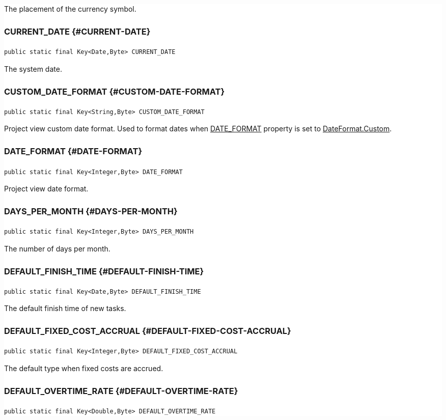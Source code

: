 
The placement of the currency symbol.

### CURRENT_DATE {#CURRENT-DATE}
```
public static final Key<Date,Byte> CURRENT_DATE
```


The system date.

### CUSTOM_DATE_FORMAT {#CUSTOM-DATE-FORMAT}
```
public static final Key<String,Byte> CUSTOM_DATE_FORMAT
```


Project view custom date format. Used to format dates when [DATE\_FORMAT](../../com.aspose.tasks/prj\#DATE-FORMAT) property is set to [DateFormat.Custom](../../com.aspose.tasks/dateformat\#Custom).

### DATE_FORMAT {#DATE-FORMAT}
```
public static final Key<Integer,Byte> DATE_FORMAT
```


Project view date format.

### DAYS_PER_MONTH {#DAYS-PER-MONTH}
```
public static final Key<Integer,Byte> DAYS_PER_MONTH
```


The number of days per month.

### DEFAULT_FINISH_TIME {#DEFAULT-FINISH-TIME}
```
public static final Key<Date,Byte> DEFAULT_FINISH_TIME
```


The default finish time of new tasks.

### DEFAULT_FIXED_COST_ACCRUAL {#DEFAULT-FIXED-COST-ACCRUAL}
```
public static final Key<Integer,Byte> DEFAULT_FIXED_COST_ACCRUAL
```


The default type when fixed costs are accrued.

### DEFAULT_OVERTIME_RATE {#DEFAULT-OVERTIME-RATE}
```
public static final Key<Double,Byte> DEFAULT_OVERTIME_RATE
```
